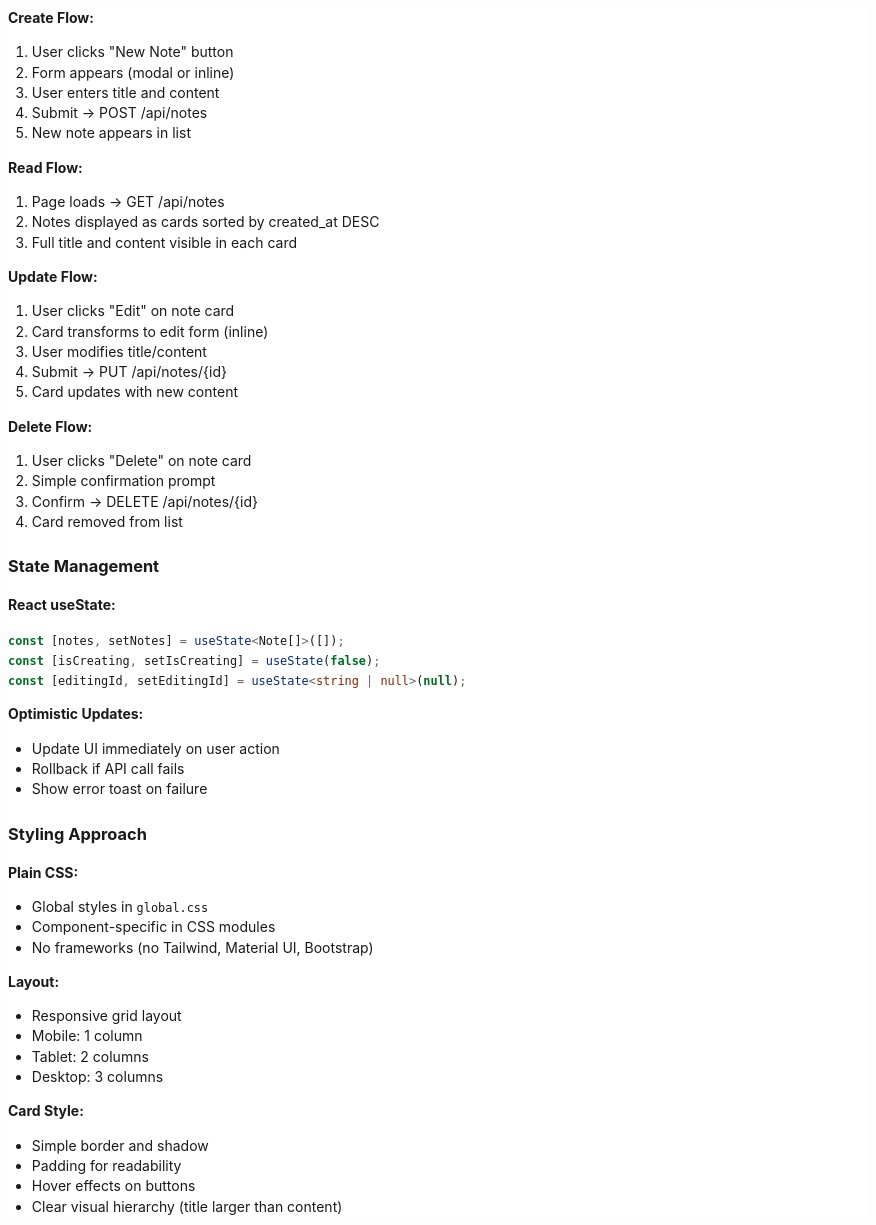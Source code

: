**Create Flow:**
1. User clicks "New Note" button
2. Form appears (modal or inline)
3. User enters title and content
4. Submit → POST /api/notes
5. New note appears in list

**Read Flow:**
1. Page loads → GET /api/notes
2. Notes displayed as cards sorted by created_at DESC
3. Full title and content visible in each card

**Update Flow:**
1. User clicks "Edit" on note card
2. Card transforms to edit form (inline)
3. User modifies title/content
4. Submit → PUT /api/notes/{id}
5. Card updates with new content

**Delete Flow:**
1. User clicks "Delete" on note card
2. Simple confirmation prompt
3. Confirm → DELETE /api/notes/{id}
4. Card removed from list

### State Management

**React useState:**
```typescript
const [notes, setNotes] = useState<Note[]>([]);
const [isCreating, setIsCreating] = useState(false);
const [editingId, setEditingId] = useState<string | null>(null);
```

**Optimistic Updates:**
- Update UI immediately on user action
- Rollback if API call fails
- Show error toast on failure

### Styling Approach

**Plain CSS:**
- Global styles in `global.css`
- Component-specific in CSS modules
- No frameworks (no Tailwind, Material UI, Bootstrap)

**Layout:**
- Responsive grid layout
- Mobile: 1 column
- Tablet: 2 columns
- Desktop: 3 columns

**Card Style:**
- Simple border and shadow
- Padding for readability
- Hover effects on buttons
- Clear visual hierarchy (title larger than content)
